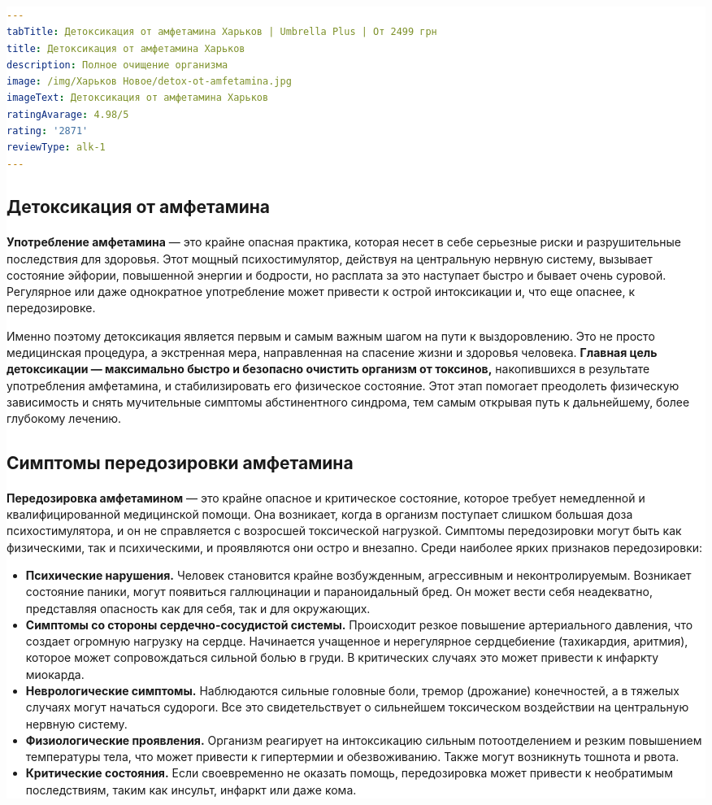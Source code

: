 ```yaml
---
tabTitle: Детоксикация от амфетамина Харьков | Umbrella Plus | От 2499 грн
title: Детоксикация от амфетамина Харьков
description: Полное очищение организма
image: /img/Харьков Новое/detox-ot-amfetamina.jpg
imageText: Детоксикация от амфетамина Харьков
ratingAvarage: 4.98/5
rating: '2871'
reviewType: alk-1
---
```


## Детоксикация от амфетамина

**Употребление амфетамина** — это крайне опасная практика, которая несет в себе серьезные риски и разрушительные последствия для здоровья. Этот мощный психостимулятор, действуя на центральную нервную систему, вызывает состояние эйфории, повышенной энергии и бодрости, но расплата за это наступает быстро и бывает очень суровой. Регулярное или даже однократное употребление может привести к острой интоксикации и, что еще опаснее, к передозировке.

Именно поэтому детоксикация является первым и самым важным шагом на пути к выздоровлению. Это не просто медицинская процедура, а экстренная мера, направленная на спасение жизни и здоровья человека. **Главная цель детоксикации — максимально быстро и безопасно очистить организм от токсинов,** накопившихся в результате употребления амфетамина, и стабилизировать его физическое состояние. Этот этап помогает преодолеть физическую зависимость и снять мучительные симптомы абстинентного синдрома, тем самым открывая путь к дальнейшему, более глубокому лечению.

## Симптомы передозировки амфетамина

**Передозировка амфетамином** — это крайне опасное и критическое состояние, которое требует немедленной и квалифицированной медицинской помощи. Она возникает, когда в организм поступает слишком большая доза психостимулятора, и он не справляется с возросшей токсической нагрузкой. Симптомы передозировки могут быть как физическими, так и психическими, и проявляются они остро и внезапно. Среди наиболее ярких признаков передозировки:

* **Психические нарушения.** Человек становится крайне возбужденным, агрессивным и неконтролируемым. Возникает состояние паники, могут появиться галлюцинации и параноидальный бред. Он может вести себя неадекватно, представляя опасность как для себя, так и для окружающих.
* **Симптомы со стороны сердечно-сосудистой системы.** Происходит резкое повышение артериального давления, что создает огромную нагрузку на сердце. Начинается учащенное и нерегулярное сердцебиение (тахикардия, аритмия), которое может сопровождаться сильной болью в груди. В критических случаях это может привести к инфаркту миокарда.
* **Неврологические симптомы.** Наблюдаются сильные головные боли, тремор (дрожание) конечностей, а в тяжелых случаях могут начаться судороги. Все это свидетельствует о сильнейшем токсическом воздействии на центральную нервную систему.
* **Физиологические проявления.** Организм реагирует на интоксикацию сильным потоотделением и резким повышением температуры тела, что может привести к гипертермии и обезвоживанию. Также могут возникнуть тошнота и рвота.
* **Критические состояния.** Если своевременно не оказать помощь, передозировка может привести к необратимым последствиям, таким как инсульт, инфаркт или даже кома.
